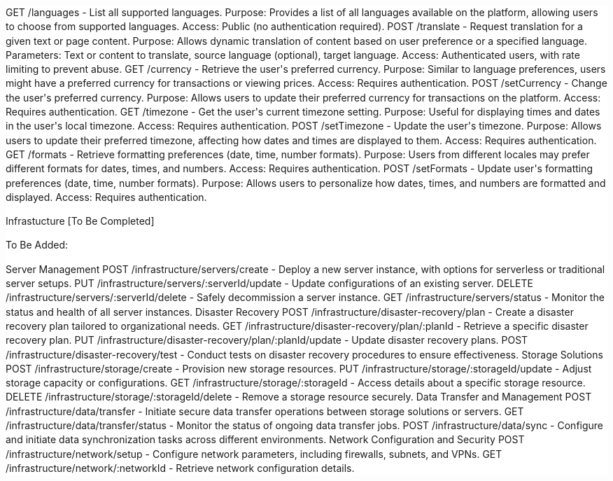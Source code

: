 GET /languages - List all supported languages.
Purpose: Provides a list of all languages available on the platform, allowing users to choose from supported languages.
Access: Public (no authentication required).
POST /translate - Request translation for a given text or page content.
Purpose: Allows dynamic translation of content based on user preference or a specified language.
Parameters: Text or content to translate, source language (optional), target language.
Access: Authenticated users, with rate limiting to prevent abuse.
GET /currency - Retrieve the user's preferred currency.
Purpose: Similar to language preferences, users might have a preferred currency for transactions or viewing prices.
Access: Requires authentication.
POST /setCurrency - Change the user's preferred currency.
Purpose: Allows users to update their preferred currency for transactions on the platform.
Access: Requires authentication.
GET /timezone - Get the user's current timezone setting.
Purpose: Useful for displaying times and dates in the user's local timezone.
Access: Requires authentication.
POST /setTimezone - Update the user's timezone.
Purpose: Allows users to update their preferred timezone, affecting how dates and times are displayed to them.
Access: Requires authentication.
GET /formats - Retrieve formatting preferences (date, time, number formats).
Purpose: Users from different locales may prefer different formats for dates, times, and numbers.
Access: Requires authentication.
POST /setFormats - Update user's formatting preferences (date, time, number formats).
Purpose: Allows users to personalize how dates, times, and numbers are formatted and displayed.
Access: Requires authentication.




Infrastucture [To Be Completed]


To Be Added:


Server Management
POST /infrastructure/servers/create - Deploy a new server instance, with options for serverless or traditional server setups.
PUT /infrastructure/servers/:serverId/update - Update configurations of an existing server.
DELETE /infrastructure/servers/:serverId/delete - Safely decommission a server instance.
GET /infrastructure/servers/status - Monitor the status and health of all server instances.
Disaster Recovery
POST /infrastructure/disaster-recovery/plan - Create a disaster recovery plan tailored to organizational needs.
GET /infrastructure/disaster-recovery/plan/:planId - Retrieve a specific disaster recovery plan.
PUT /infrastructure/disaster-recovery/plan/:planId/update - Update disaster recovery plans.
POST /infrastructure/disaster-recovery/test - Conduct tests on disaster recovery procedures to ensure effectiveness.
Storage Solutions
POST /infrastructure/storage/create - Provision new storage resources.
PUT /infrastructure/storage/:storageId/update - Adjust storage capacity or configurations.
GET /infrastructure/storage/:storageId - Access details about a specific storage resource.
DELETE /infrastructure/storage/:storageId/delete - Remove a storage resource securely.
Data Transfer and Management
POST /infrastructure/data/transfer - Initiate secure data transfer operations between storage solutions or servers.
GET /infrastructure/data/transfer/status - Monitor the status of ongoing data transfer jobs.
POST /infrastructure/data/sync - Configure and initiate data synchronization tasks across different environments.
Network Configuration and Security
POST /infrastructure/network/setup - Configure network parameters, including firewalls, subnets, and VPNs.
GET /infrastructure/network/:networkId - Retrieve network configuration details.